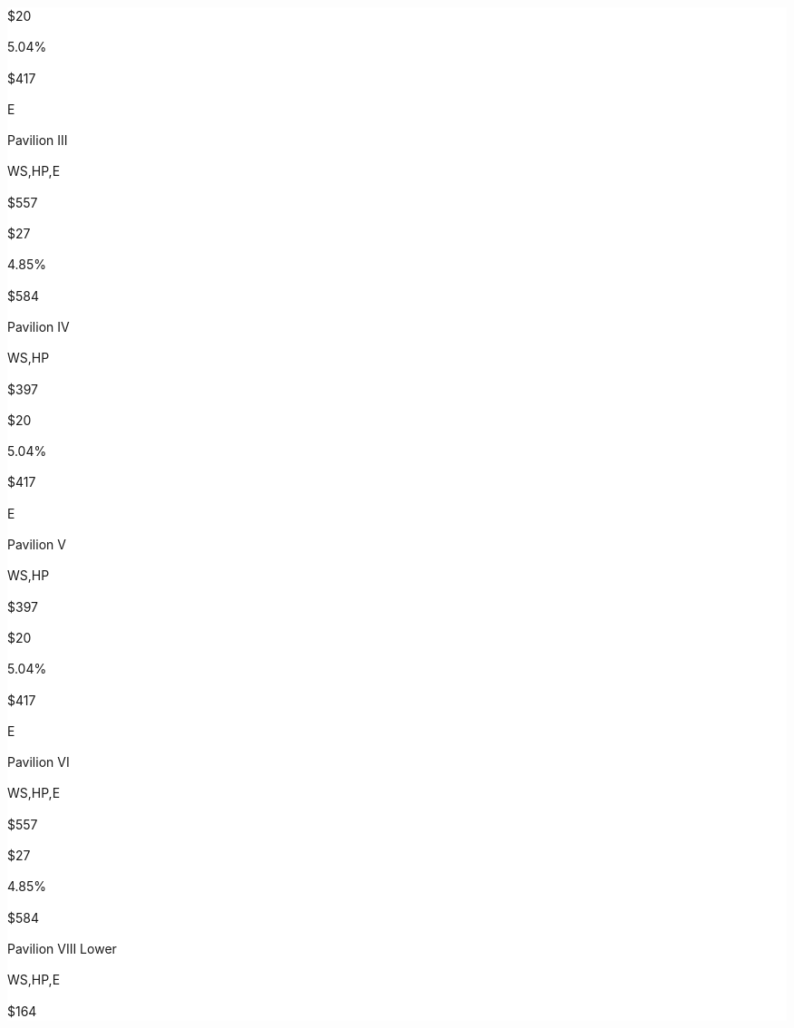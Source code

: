 $20

5.04%

$417

E

Pavilion III

WS,HP,E

$557

$27

4.85%

$584

Pavilion IV

WS,HP

$397

$20

5.04%

$417

E

Pavilion V

WS,HP

$397

$20

5.04%

$417

E

Pavilion VI

WS,HP,E

$557

$27

4.85%

$584

Pavilion VIII Lower

WS,HP,E

$164
